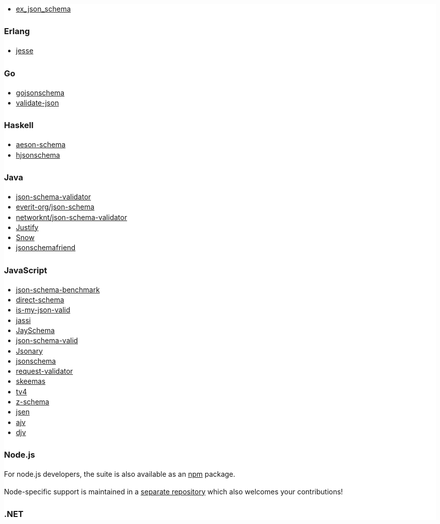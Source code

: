 * [ex\_json\_schema](https://github.com/jonasschmidt/ex_json_schema)

### Erlang

* [jesse](https://github.com/for-GET/jesse)

### Go

* [gojsonschema](https://github.com/sigu-399/gojsonschema)
* [validate-json](https://github.com/cesanta/validate-json)

### Haskell

* [aeson-schema](https://github.com/timjb/aeson-schema)
* [hjsonschema](https://github.com/seagreen/hjsonschema)

### Java

* [json-schema-validator](https://github.com/daveclayton/json-schema-validator)
* [everit-org/json-schema](https://github.com/everit-org/json-schema)
* [networknt/json-schema-validator](https://github.com/networknt/json-schema-validator)
* [Justify](https://github.com/leadpony/justify)
* [Snow](https://github.com/ssilverman/snowy-json)
* [jsonschemafriend](https://github.com/jimblackler/jsonschemafriend)

### JavaScript

* [json-schema-benchmark](https://github.com/Muscula/json-schema-benchmark)
* [direct-schema](https://github.com/IreneKnapp/direct-schema)
* [is-my-json-valid](https://github.com/mafintosh/is-my-json-valid)
* [jassi](https://github.com/iclanzan/jassi)
* [JaySchema](https://github.com/natesilva/jayschema)
* [json-schema-valid](https://github.com/ericgj/json-schema-valid)
* [Jsonary](https://github.com/jsonary-js/jsonary)
* [jsonschema](https://github.com/tdegrunt/jsonschema)
* [request-validator](https://github.com/bugventure/request-validator)
* [skeemas](https://github.com/Prestaul/skeemas)
* [tv4](https://github.com/geraintluff/tv4)
* [z-schema](https://github.com/zaggino/z-schema)
* [jsen](https://github.com/bugventure/jsen)
* [ajv](https://github.com/epoberezkin/ajv)
* [djv](https://github.com/korzio/djv)

### Node.js

For node.js developers, the suite is also available as an [npm](https://www.npmjs.com/package/@json-schema-org/tests) package.

Node-specific support is maintained in a [separate repository](https://github.com/json-schema-org/json-schema-test-suite-npm) which also welcomes your contributions!

### .NET
